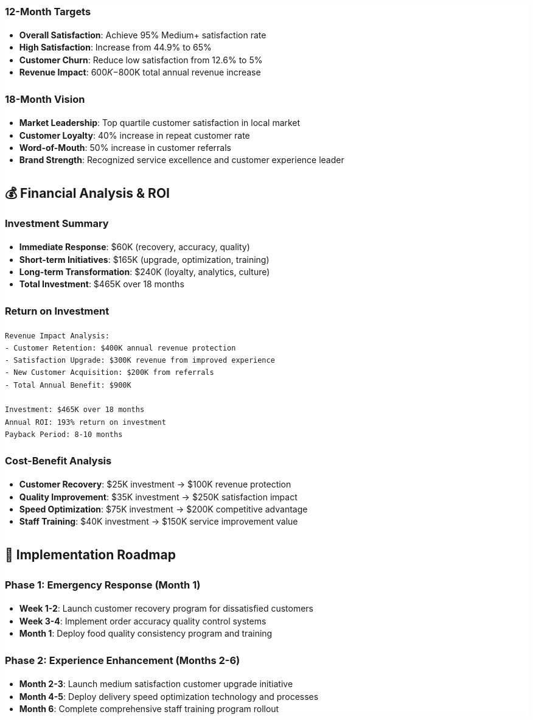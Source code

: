 ### **12-Month Targets**
- **Overall Satisfaction**: Achieve 95% Medium+ satisfaction rate
- **High Satisfaction**: Increase from 44.9% to 65%
- **Customer Churn**: Reduce low satisfaction from 12.6% to 5%
- **Revenue Impact**: $600K-$800K total annual revenue increase

### **18-Month Vision**
- **Market Leadership**: Top quartile customer satisfaction in local market
- **Customer Loyalty**: 40% increase in repeat customer rate
- **Word-of-Mouth**: 50% increase in customer referrals
- **Brand Strength**: Recognized service excellence and customer experience leader

## 💰 Financial Analysis & ROI

### **Investment Summary**
- **Immediate Response**: $60K (recovery, accuracy, quality)
- **Short-term Initiatives**: $165K (upgrade, optimization, training)
- **Long-term Transformation**: $240K (loyalty, analytics, culture)
- **Total Investment**: $465K over 18 months

### **Return on Investment**
```
Revenue Impact Analysis:
- Customer Retention: $400K annual revenue protection
- Satisfaction Upgrade: $300K revenue from improved experience
- New Customer Acquisition: $200K from referrals
- Total Annual Benefit: $900K

Investment: $465K over 18 months
Annual ROI: 193% return on investment
Payback Period: 8-10 months
```

### **Cost-Benefit Analysis**
- **Customer Recovery**: $25K investment → $100K revenue protection
- **Quality Improvement**: $35K investment → $250K satisfaction impact
- **Speed Optimization**: $75K investment → $200K competitive advantage
- **Staff Training**: $40K investment → $150K service improvement value

## 🎯 Implementation Roadmap

### **Phase 1: Emergency Response (Month 1)**
- **Week 1-2**: Launch customer recovery program for dissatisfied customers
- **Week 3-4**: Implement order accuracy quality control systems
- **Month 1**: Deploy food quality consistency program and training

### **Phase 2: Experience Enhancement (Months 2-6)**
- **Month 2-3**: Launch medium satisfaction customer upgrade initiative
- **Month 4-5**: Deploy delivery speed optimization technology and processes
- **Month 6**: Complete comprehensive staff training program rollout
